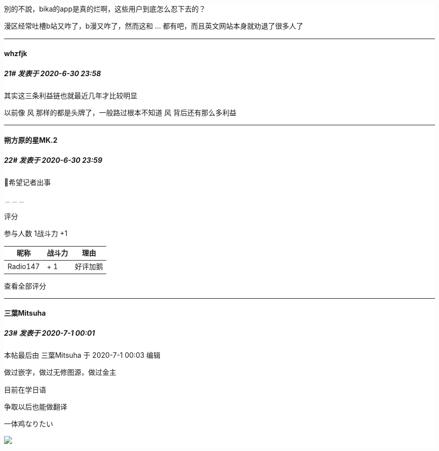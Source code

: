 別的不說，bika的app是真的烂啊，这些用户到底怎么忍下去的？

漫区经常吐槽b站又咋了，b漫又咋了，然而这和 ...</blockquote>
都有吧，而且英文网站本身就劝退了很多人了


-----

####  whzfjk  
##### 21#       发表于 2020-6-30 23:58


其实这三条利益链也就最近几年才比较明显

以前像 风 那样的都是头牌了，一般路过根本不知道 风 背后还有那么多利益


-----

####  朔方原的星MK.2  
##### 22#       发表于 2020-6-30 23:59


🙏希望记者出事


﹍﹍﹍

评分


 参与人数 1战斗力 +1

|昵称|战斗力|理由|
|----|---|---|
| Radio147| + 1|好评加鹅|


查看全部评分


-----

####  三葉Mitsuha  
##### 23#       发表于 2020-7-1 00:01


 本帖最后由 三葉Mitsuha 于 2020-7-1 00:03 编辑 

做过嵌字，做过无修图源，做过金主


目前在学日语


争取以后也能做翻译

一体鸡なりたい

<img src="https://static.saraba1st.com/image/smiley/carton2017/092.gif" referrerpolicy="no-referrer">

